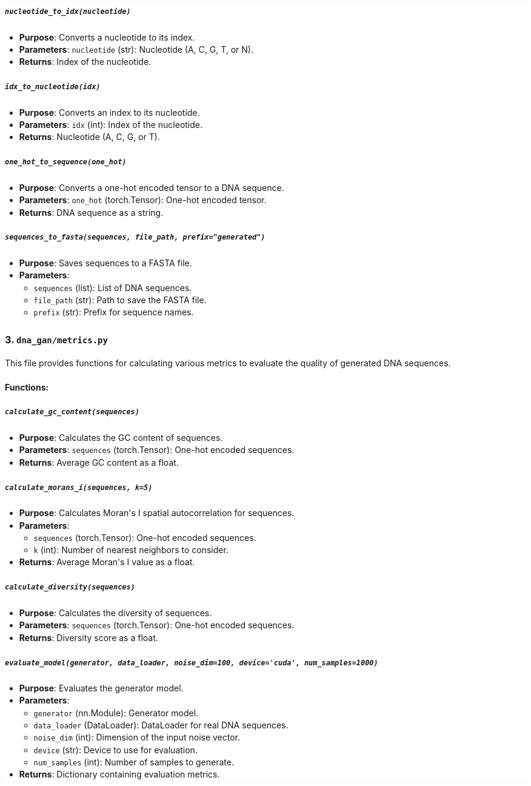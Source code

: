 ##### `nucleotide_to_idx(nucleotide)`
- **Purpose**: Converts a nucleotide to its index.
- **Parameters**: `nucleotide` (str): Nucleotide (A, C, G, T, or N).
- **Returns**: Index of the nucleotide.

##### `idx_to_nucleotide(idx)`
- **Purpose**: Converts an index to its nucleotide.
- **Parameters**: `idx` (int): Index of the nucleotide.
- **Returns**: Nucleotide (A, C, G, or T).

##### `one_hot_to_sequence(one_hot)`
- **Purpose**: Converts a one-hot encoded tensor to a DNA sequence.
- **Parameters**: `one_hot` (torch.Tensor): One-hot encoded tensor.
- **Returns**: DNA sequence as a string.

##### `sequences_to_fasta(sequences, file_path, prefix="generated")`
- **Purpose**: Saves sequences to a FASTA file.
- **Parameters**:
  - `sequences` (list): List of DNA sequences.
  - `file_path` (str): Path to save the FASTA file.
  - `prefix` (str): Prefix for sequence names.

### 3. `dna_gan/metrics.py`

This file provides functions for calculating various metrics to evaluate the quality of generated DNA sequences.

#### Functions:

##### `calculate_gc_content(sequences)`
- **Purpose**: Calculates the GC content of sequences.
- **Parameters**: `sequences` (torch.Tensor): One-hot encoded sequences.
- **Returns**: Average GC content as a float.

##### `calculate_morans_i(sequences, k=5)`
- **Purpose**: Calculates Moran's I spatial autocorrelation for sequences.
- **Parameters**:
  - `sequences` (torch.Tensor): One-hot encoded sequences.
  - `k` (int): Number of nearest neighbors to consider.
- **Returns**: Average Moran's I value as a float.

##### `calculate_diversity(sequences)`
- **Purpose**: Calculates the diversity of sequences.
- **Parameters**: `sequences` (torch.Tensor): One-hot encoded sequences.
- **Returns**: Diversity score as a float.

##### `evaluate_model(generator, data_loader, noise_dim=100, device='cuda', num_samples=1000)`
- **Purpose**: Evaluates the generator model.
- **Parameters**:
  - `generator` (nn.Module): Generator model.
  - `data_loader` (DataLoader): DataLoader for real DNA sequences.
  - `noise_dim` (int): Dimension of the input noise vector.
  - `device` (str): Device to use for evaluation.
  - `num_samples` (int): Number of samples to generate.
- **Returns**: Dictionary containing evaluation metrics.
